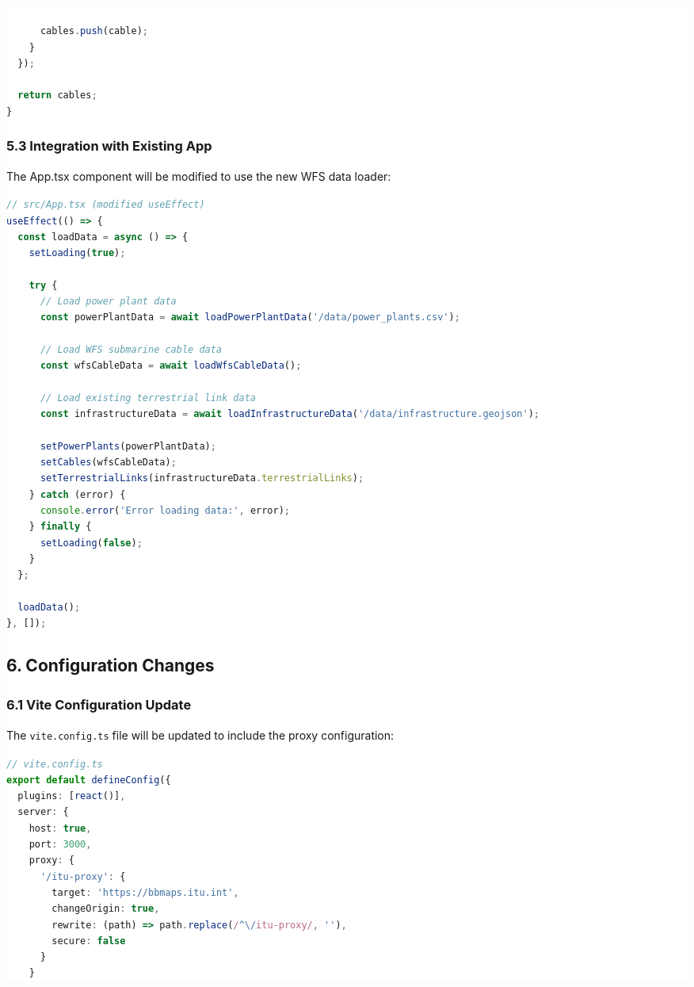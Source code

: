 ```typescript
      
      cables.push(cable);
    }
  });
  
  return cables;
}
```

### 5.3 Integration with Existing App

The App.tsx component will be modified to use the new WFS data loader:

```typescript
// src/App.tsx (modified useEffect)
useEffect(() => {
  const loadData = async () => {
    setLoading(true);
    
    try {
      // Load power plant data
      const powerPlantData = await loadPowerPlantData('/data/power_plants.csv');
      
      // Load WFS submarine cable data
      const wfsCableData = await loadWfsCableData();
      
      // Load existing terrestrial link data
      const infrastructureData = await loadInfrastructureData('/data/infrastructure.geojson');
      
      setPowerPlants(powerPlantData);
      setCables(wfsCableData);
      setTerrestrialLinks(infrastructureData.terrestrialLinks);
    } catch (error) {
      console.error('Error loading data:', error);
    } finally {
      setLoading(false);
    }
  };
  
  loadData();
}, []);
```

## 6. Configuration Changes

### 6.1 Vite Configuration Update

The `vite.config.ts` file will be updated to include the proxy configuration:

```typescript
// vite.config.ts
export default defineConfig({
  plugins: [react()],
  server: {
    host: true,
    port: 3000,
    proxy: {
      '/itu-proxy': {
        target: 'https://bbmaps.itu.int',
        changeOrigin: true,
        rewrite: (path) => path.replace(/^\/itu-proxy/, ''),
        secure: false
      }
    }
```